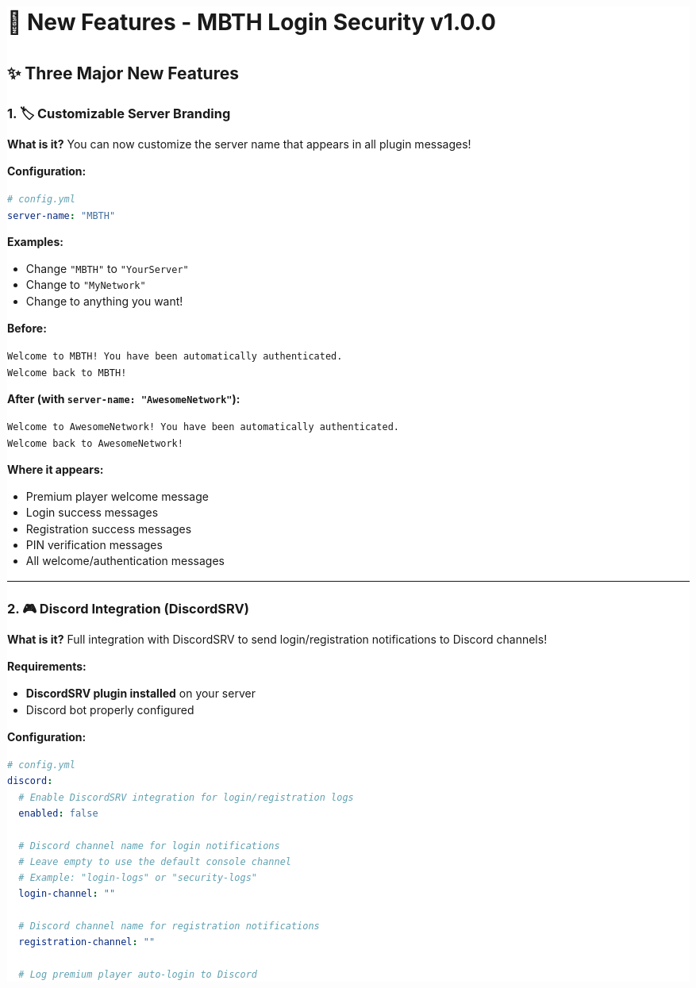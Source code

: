 # 🎉 New Features - MBTH Login Security v1.0.0

## ✨ Three Major New Features

### 1. 🏷️ Customizable Server Branding

**What is it?**
You can now customize the server name that appears in all plugin messages!

**Configuration:**
```yaml
# config.yml
server-name: "MBTH"
```

**Examples:**
- Change `"MBTH"` to `"YourServer"`
- Change to `"MyNetwork"`
- Change to anything you want!

**Before:**
```
Welcome to MBTH! You have been automatically authenticated.
Welcome back to MBTH!
```

**After (with `server-name: "AwesomeNetwork"`):**
```
Welcome to AwesomeNetwork! You have been automatically authenticated.
Welcome back to AwesomeNetwork!
```

**Where it appears:**
- Premium player welcome message
- Login success messages
- Registration success messages
- PIN verification messages
- All welcome/authentication messages

---

### 2. 🎮 Discord Integration (DiscordSRV)

**What is it?**
Full integration with DiscordSRV to send login/registration notifications to Discord channels!

**Requirements:**
- **DiscordSRV plugin installed** on your server
- Discord bot properly configured

**Configuration:**
```yaml
# config.yml
discord:
  # Enable DiscordSRV integration for login/registration logs
  enabled: false
  
  # Discord channel name for login notifications
  # Leave empty to use the default console channel
  # Example: "login-logs" or "security-logs"
  login-channel: ""
  
  # Discord channel name for registration notifications
  registration-channel: ""
  
  # Log premium player auto-login to Discord
```